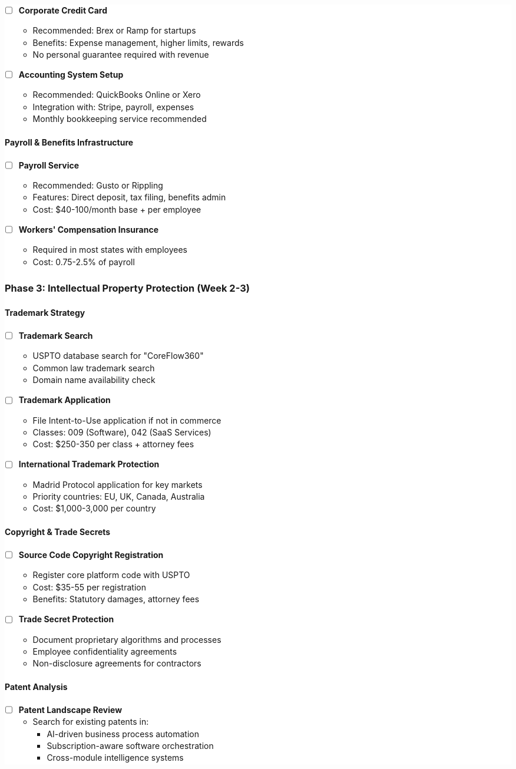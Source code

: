 - [ ] **Corporate Credit Card**
  - Recommended: Brex or Ramp for startups
  - Benefits: Expense management, higher limits, rewards
  - No personal guarantee required with revenue

- [ ] **Accounting System Setup**
  - Recommended: QuickBooks Online or Xero
  - Integration with: Stripe, payroll, expenses
  - Monthly bookkeeping service recommended

#### Payroll & Benefits Infrastructure
- [ ] **Payroll Service**
  - Recommended: Gusto or Rippling
  - Features: Direct deposit, tax filing, benefits admin
  - Cost: $40-100/month base + per employee

- [ ] **Workers' Compensation Insurance**
  - Required in most states with employees
  - Cost: 0.75-2.5% of payroll

### Phase 3: Intellectual Property Protection (Week 2-3)

#### Trademark Strategy
- [ ] **Trademark Search**
  - USPTO database search for "CoreFlow360"
  - Common law trademark search
  - Domain name availability check

- [ ] **Trademark Application**
  - File Intent-to-Use application if not in commerce
  - Classes: 009 (Software), 042 (SaaS Services)
  - Cost: $250-350 per class + attorney fees

- [ ] **International Trademark Protection**
  - Madrid Protocol application for key markets
  - Priority countries: EU, UK, Canada, Australia
  - Cost: $1,000-3,000 per country

#### Copyright & Trade Secrets
- [ ] **Source Code Copyright Registration**
  - Register core platform code with USPTO
  - Cost: $35-55 per registration
  - Benefits: Statutory damages, attorney fees

- [ ] **Trade Secret Protection**
  - Document proprietary algorithms and processes
  - Employee confidentiality agreements
  - Non-disclosure agreements for contractors

#### Patent Analysis
- [ ] **Patent Landscape Review**
  - Search for existing patents in:
    - AI-driven business process automation
    - Subscription-aware software orchestration
    - Cross-module intelligence systems
